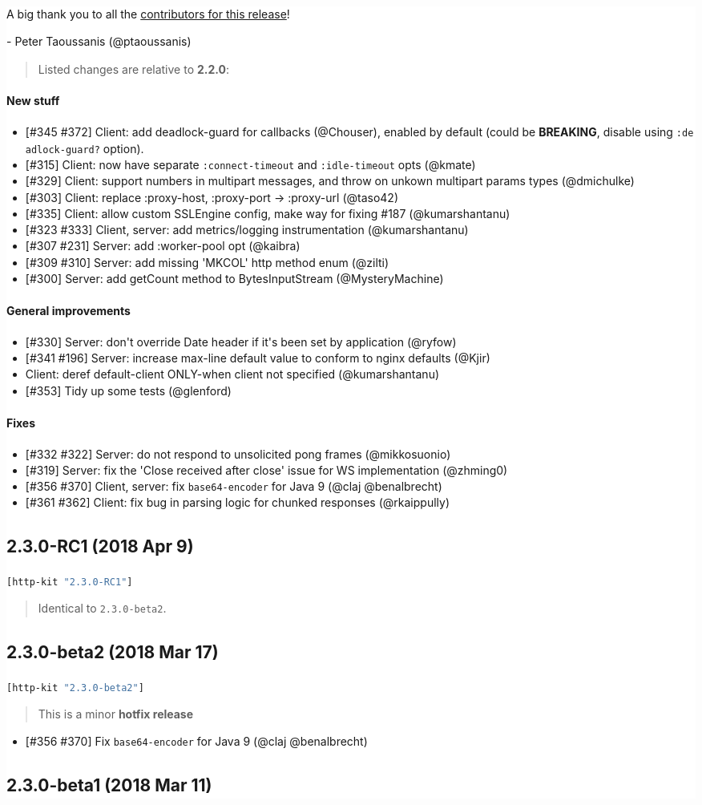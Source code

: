 A big thank you to all the [contributors for this release](https://github.com/http-kit/http-kit/commits/master)!

\- Peter Taoussanis (@ptaoussanis)

> Listed changes are relative to **2.2.0**:

#### New stuff

* [#345 #372] Client: add deadlock-guard for callbacks (@Chouser), enabled by default (could be **BREAKING**, disable using `:deadlock-guard?` option).
* [#315] Client: now have separate `:connect-timeout` and `:idle-timeout` opts (@kmate)
* [#329] Client: support numbers in multipart messages, and throw on unkown multipart params types (@dmichulke)
* [#303] Client: replace :proxy-host, :proxy-port -> :proxy-url (@taso42)
* [#335] Client: allow custom SSLEngine config, make way for fixing #187 (@kumarshantanu)
* [#323 #333] Client, server: add metrics/logging instrumentation (@kumarshantanu)
* [#307 #231] Server: add :worker-pool opt (@kaibra)
* [#309 #310] Server: add missing 'MKCOL' http method enum (@zilti)
* [#300] Server: add getCount method to BytesInputStream (@MysteryMachine)

#### General improvements

* [#330] Server: don't override Date header if it's been set by application (@ryfow)
* [#341 #196] Server: increase max-line default value to conform to nginx defaults (@Kjir)
* Client: deref default-client ONLY-when client not specified (@kumarshantanu)
* [#353] Tidy up some tests (@glenford)

#### Fixes

* [#332 #322] Server: do not respond to unsolicited pong frames (@mikkosuonio)
* [#319] Server: fix the 'Close received after close' issue for WS implementation (@zhming0)
* [#356 #370] Client, server: fix `base64-encoder` for Java 9 (@claj @benalbrecht)
* [#361 #362] Client: fix bug in parsing logic for chunked responses (@rkaippully)

## 2.3.0-RC1 (2018 Apr 9)

```clojure
[http-kit "2.3.0-RC1"]
```

> Identical to `2.3.0-beta2`.

## 2.3.0-beta2 (2018 Mar 17)

```clojure
[http-kit "2.3.0-beta2"]
```

> This is a minor **hotfix release**

* [#356 #370] Fix `base64-encoder` for Java 9 (@claj @benalbrecht)

## 2.3.0-beta1 (2018 Mar 11)
